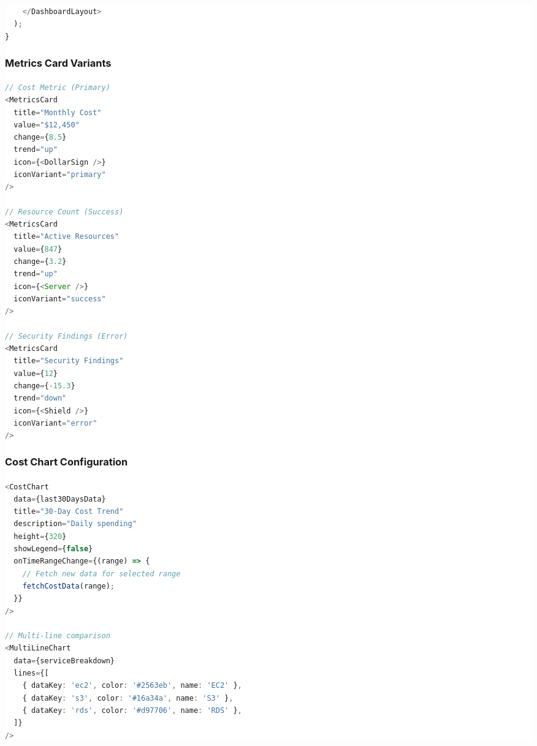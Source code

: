 ```typescript
    </DashboardLayout>
  );
}
```

### Metrics Card Variants

```typescript
// Cost Metric (Primary)
<MetricsCard
  title="Monthly Cost"
  value="$12,450"
  change={8.5}
  trend="up"
  icon={<DollarSign />}
  iconVariant="primary"
/>

// Resource Count (Success)
<MetricsCard
  title="Active Resources"
  value={847}
  change={3.2}
  trend="up"
  icon={<Server />}
  iconVariant="success"
/>

// Security Findings (Error)
<MetricsCard
  title="Security Findings"
  value={12}
  change={-15.3}
  trend="down"
  icon={<Shield />}
  iconVariant="error"
/>
```

### Cost Chart Configuration

```typescript
<CostChart
  data={last30DaysData}
  title="30-Day Cost Trend"
  description="Daily spending"
  height={320}
  showLegend={false}
  onTimeRangeChange={(range) => {
    // Fetch new data for selected range
    fetchCostData(range);
  }}
/>

// Multi-line comparison
<MultiLineChart
  data={serviceBreakdown}
  lines={[
    { dataKey: 'ec2', color: '#2563eb', name: 'EC2' },
    { dataKey: 's3', color: '#16a34a', name: 'S3' },
    { dataKey: 'rds', color: '#d97706', name: 'RDS' },
  ]}
/>
```
